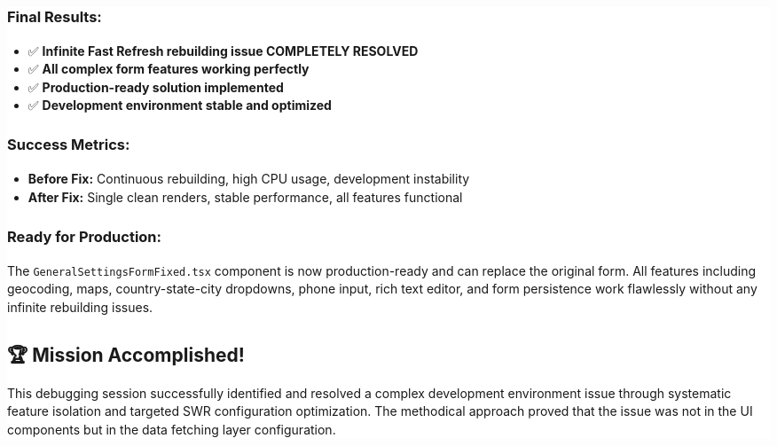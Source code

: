 ### Final Results:

- ✅ **Infinite Fast Refresh rebuilding issue COMPLETELY RESOLVED**
- ✅ **All complex form features working perfectly**
- ✅ **Production-ready solution implemented**
- ✅ **Development environment stable and optimized**

### Success Metrics:

- **Before Fix:** Continuous rebuilding, high CPU usage, development instability
- **After Fix:** Single clean renders, stable performance, all features functional

### Ready for Production:

The `GeneralSettingsFormFixed.tsx` component is now production-ready and can replace the original form. All features including geocoding, maps, country-state-city dropdowns, phone input, rich text editor, and form persistence work flawlessly without any infinite rebuilding issues.

## 🏆 Mission Accomplished!

This debugging session successfully identified and resolved a complex development environment issue through systematic feature isolation and targeted SWR configuration optimization. The methodical approach proved that the issue was not in the UI components but in the data fetching layer configuration.

